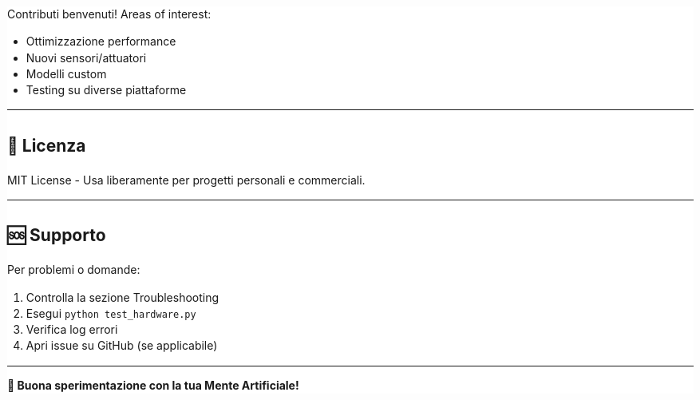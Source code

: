 Contributi benvenuti! Areas of interest:
- Ottimizzazione performance
- Nuovi sensori/attuatori
- Modelli custom
- Testing su diverse piattaforme

---

## 📄 Licenza

MIT License - Usa liberamente per progetti personali e commerciali.

---

## 🆘 Supporto

Per problemi o domande:
1. Controlla la sezione Troubleshooting
2. Esegui `python test_hardware.py`
3. Verifica log errori
4. Apri issue su GitHub (se applicabile)

---

**🧠 Buona sperimentazione con la tua Mente Artificiale!**

